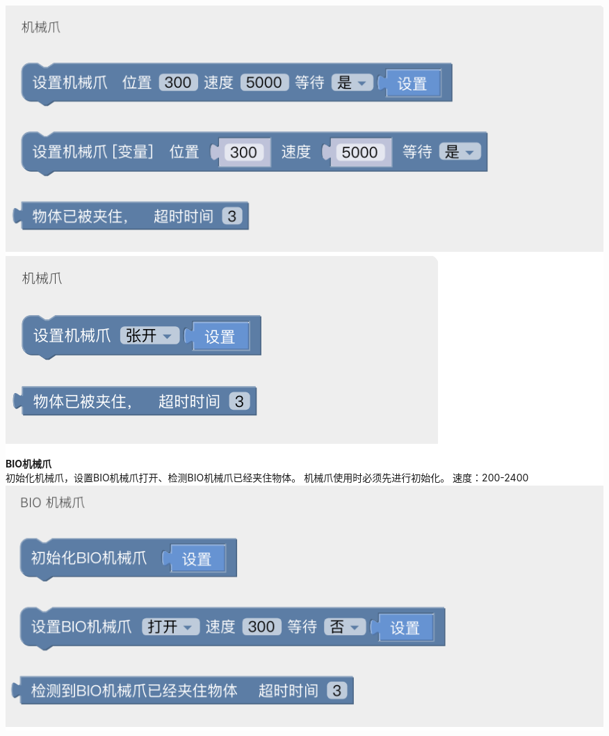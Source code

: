
![](assets/blockly_gripper_cn.png)  
![](assets/blockly_gripperlite_cn.png)    

**BIO机械爪**  
初始化机械爪，设置BIO机械爪打开、检测BIO机械爪已经夹住物体。
机械爪使用时必须先进行初始化。 速度：200-2400
![](assets/blockly_biogripper_cn.png)
